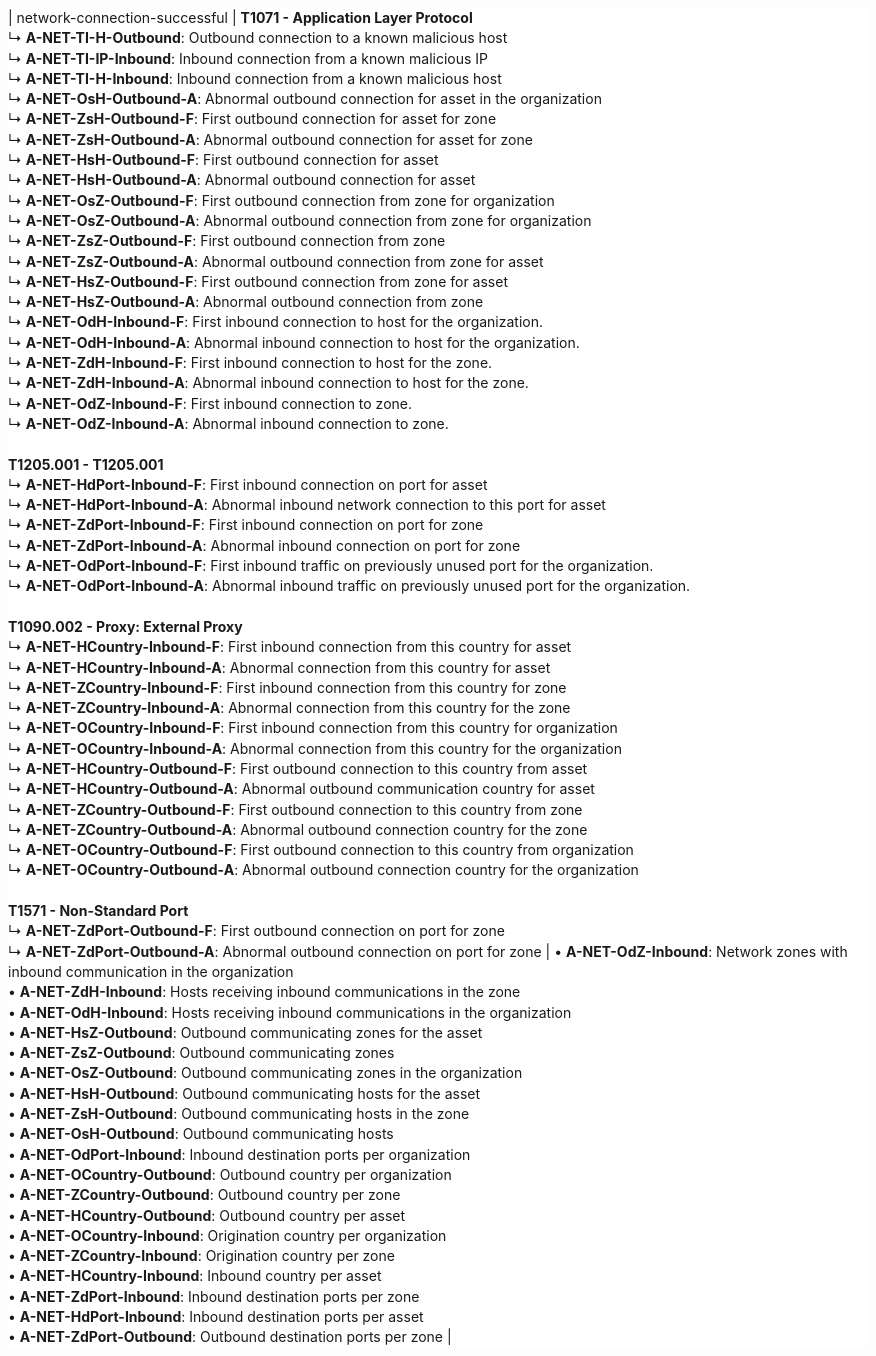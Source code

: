 | network-connection-successful | <b>T1071 - Application Layer Protocol</b><br> ↳ <b>A-NET-TI-H-Outbound</b>: Outbound connection to a known malicious host<br> ↳ <b>A-NET-TI-IP-Inbound</b>: Inbound connection from a known malicious IP<br> ↳ <b>A-NET-TI-H-Inbound</b>: Inbound connection from a known malicious host<br> ↳ <b>A-NET-OsH-Outbound-A</b>: Abnormal outbound connection for asset in the organization<br> ↳ <b>A-NET-ZsH-Outbound-F</b>: First outbound connection for asset for zone<br> ↳ <b>A-NET-ZsH-Outbound-A</b>: Abnormal outbound connection for asset for zone<br> ↳ <b>A-NET-HsH-Outbound-F</b>: First outbound connection for asset<br> ↳ <b>A-NET-HsH-Outbound-A</b>: Abnormal outbound connection for asset<br> ↳ <b>A-NET-OsZ-Outbound-F</b>: First outbound connection from zone for organization<br> ↳ <b>A-NET-OsZ-Outbound-A</b>: Abnormal outbound connection from zone for organization<br> ↳ <b>A-NET-ZsZ-Outbound-F</b>: First outbound connection from zone<br> ↳ <b>A-NET-ZsZ-Outbound-A</b>: Abnormal outbound connection from zone for asset<br> ↳ <b>A-NET-HsZ-Outbound-F</b>: First outbound connection from zone for asset<br> ↳ <b>A-NET-HsZ-Outbound-A</b>: Abnormal outbound connection from zone<br> ↳ <b>A-NET-OdH-Inbound-F</b>: First inbound connection to host for the organization.<br> ↳ <b>A-NET-OdH-Inbound-A</b>: Abnormal inbound connection to host for the organization.<br> ↳ <b>A-NET-ZdH-Inbound-F</b>: First inbound connection to host for the zone.<br> ↳ <b>A-NET-ZdH-Inbound-A</b>: Abnormal inbound connection to host for the zone.<br> ↳ <b>A-NET-OdZ-Inbound-F</b>: First inbound connection to zone.<br> ↳ <b>A-NET-OdZ-Inbound-A</b>: Abnormal inbound connection to zone.<br><br><b>T1205.001 - T1205.001</b><br> ↳ <b>A-NET-HdPort-Inbound-F</b>: First inbound connection on port for asset<br> ↳ <b>A-NET-HdPort-Inbound-A</b>: Abnormal inbound network connection to this port for asset<br> ↳ <b>A-NET-ZdPort-Inbound-F</b>: First inbound connection on port for zone<br> ↳ <b>A-NET-ZdPort-Inbound-A</b>: Abnormal inbound connection on port for zone<br> ↳ <b>A-NET-OdPort-Inbound-F</b>: First inbound traffic on previously unused port for the organization.<br> ↳ <b>A-NET-OdPort-Inbound-A</b>: Abnormal inbound traffic on previously unused port for the organization.<br><br><b>T1090.002 - Proxy: External Proxy</b><br> ↳ <b>A-NET-HCountry-Inbound-F</b>: First inbound connection from this country for asset<br> ↳ <b>A-NET-HCountry-Inbound-A</b>: Abnormal connection from this country for asset<br> ↳ <b>A-NET-ZCountry-Inbound-F</b>: First inbound connection from this country for zone<br> ↳ <b>A-NET-ZCountry-Inbound-A</b>: Abnormal connection from this country for the zone<br> ↳ <b>A-NET-OCountry-Inbound-F</b>: First inbound connection from this country for organization<br> ↳ <b>A-NET-OCountry-Inbound-A</b>: Abnormal connection from this country for the organization<br> ↳ <b>A-NET-HCountry-Outbound-F</b>: First outbound connection to this country from asset<br> ↳ <b>A-NET-HCountry-Outbound-A</b>: Abnormal outbound communication country for asset<br> ↳ <b>A-NET-ZCountry-Outbound-F</b>: First outbound connection to this country from zone<br> ↳ <b>A-NET-ZCountry-Outbound-A</b>: Abnormal outbound connection country for the zone<br> ↳ <b>A-NET-OCountry-Outbound-F</b>: First outbound connection to this country from organization<br> ↳ <b>A-NET-OCountry-Outbound-A</b>: Abnormal outbound connection country for the organization<br><br><b>T1571 - Non-Standard Port</b><br> ↳ <b>A-NET-ZdPort-Outbound-F</b>: First outbound connection on port for zone<br> ↳ <b>A-NET-ZdPort-Outbound-A</b>: Abnormal outbound connection on port for zone |  • <b>A-NET-OdZ-Inbound</b>: Network zones with inbound communication in the organization<br> • <b>A-NET-ZdH-Inbound</b>: Hosts receiving inbound communications in the zone<br> • <b>A-NET-OdH-Inbound</b>: Hosts receiving inbound communications in the organization<br> • <b>A-NET-HsZ-Outbound</b>: Outbound communicating zones for the asset<br> • <b>A-NET-ZsZ-Outbound</b>: Outbound communicating zones<br> • <b>A-NET-OsZ-Outbound</b>: Outbound communicating zones in the organization<br> • <b>A-NET-HsH-Outbound</b>: Outbound communicating hosts for the asset<br> • <b>A-NET-ZsH-Outbound</b>: Outbound communicating hosts in the zone<br> • <b>A-NET-OsH-Outbound</b>: Outbound communicating hosts<br> • <b>A-NET-OdPort-Inbound</b>: Inbound destination ports per organization<br> • <b>A-NET-OCountry-Outbound</b>: Outbound country per organization<br> • <b>A-NET-ZCountry-Outbound</b>: Outbound country per zone<br> • <b>A-NET-HCountry-Outbound</b>: Outbound country per asset<br> • <b>A-NET-OCountry-Inbound</b>: Origination country per organization<br> • <b>A-NET-ZCountry-Inbound</b>: Origination country per zone<br> • <b>A-NET-HCountry-Inbound</b>: Inbound country per asset<br> • <b>A-NET-ZdPort-Inbound</b>: Inbound destination ports per zone<br> • <b>A-NET-HdPort-Inbound</b>: Inbound destination ports per asset<br> • <b>A-NET-ZdPort-Outbound</b>: Outbound destination ports per zone |